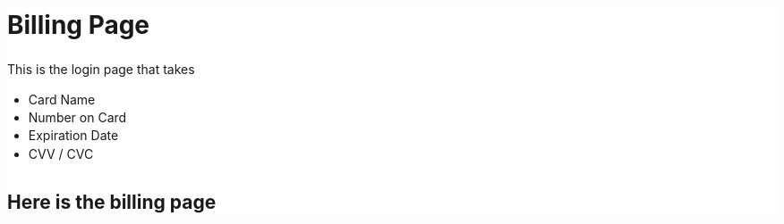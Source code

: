 # **Billing Page**

This is the login page that takes

- Card Name
- Number on Card
- Expiration Date
- CVV / CVC 

## **Here is the billing page**

<p align="center"> 